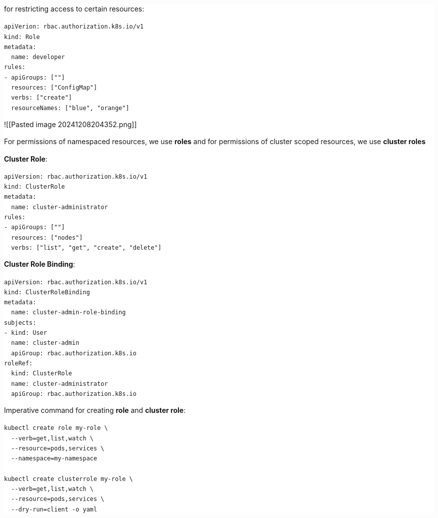 for restricting access to certain resources:

```
apiVerion: rbac.authorization.k8s.io/v1
kind: Role
metadata:
  name: developer
rules:
- apiGroups: [""]
  resources: ["ConfigMap"]
  verbs: ["create"]
  resourceNames: ["blue", "orange"]
```

![[Pasted image 20241208204352.png]]

For permissions of namespaced resources, we use **roles** and for permissions of cluster scoped resources, we use **cluster roles**

**Cluster Role**:
```
apiVersion: rbac.authorization.k8s.io/v1
kind: ClusterRole
metadata:
  name: cluster-administrator
rules:
- apiGroups: [""]
  resources: ["nodes"]
  verbs: ["list", "get", "create", "delete"]
```

**Cluster Role Binding**:
```
apiVersion: rbac.authorization.k8s.io/v1
kind: ClusterRoleBinding
metadata:
  name: cluster-admin-role-binding
subjects:
- kind: User
  name: cluster-admin
  apiGroup: rbac.authorization.k8s.io
roleRef:
  kind: ClusterRole
  name: cluster-administrator
  apiGroup: rbac.authorization.k8s.io
```

Imperative command for creating **role** and **cluster role**:
```
kubectl create role my-role \
  --verb=get,list,watch \
  --resource=pods,services \
  --namespace=my-namespace

kubectl create clusterrole my-role \
  --verb=get,list,watch \
  --resource=pods,services \
  --dry-run=client -o yaml
```

